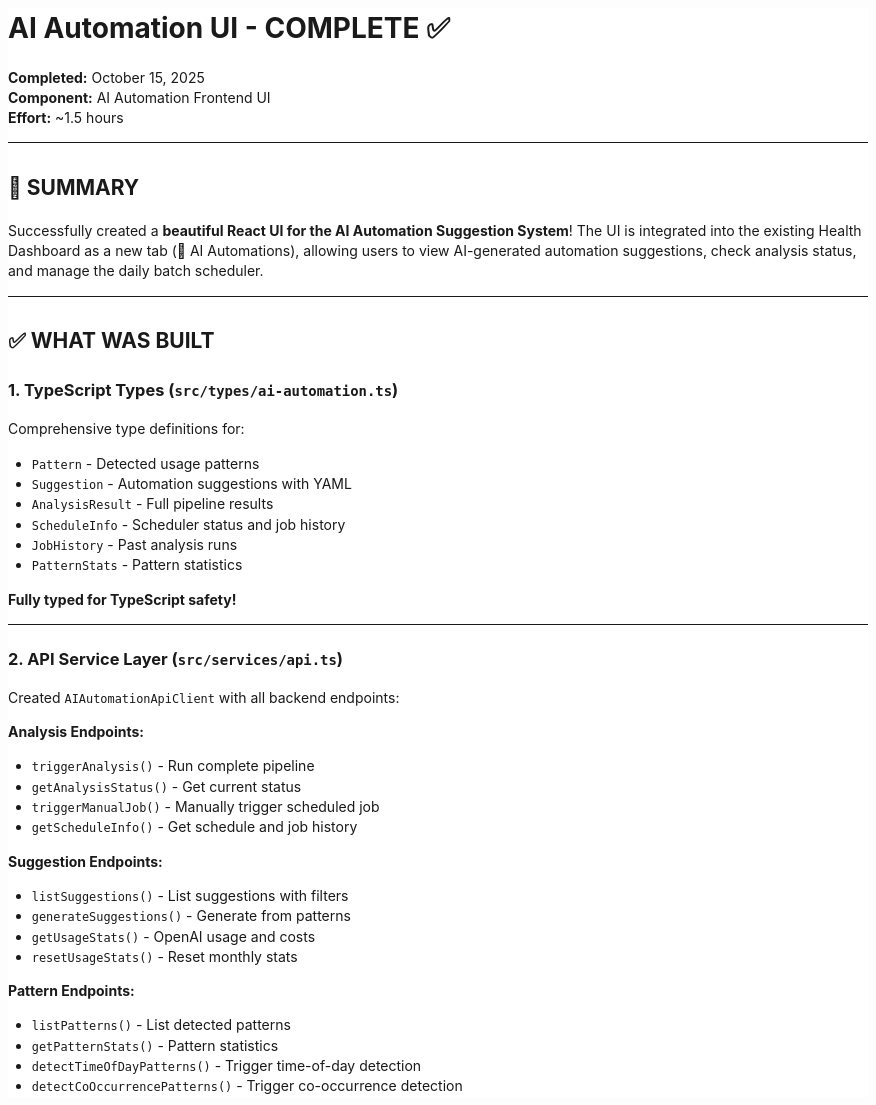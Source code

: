 # AI Automation UI - COMPLETE ✅

**Completed:** October 15, 2025  
**Component:** AI Automation Frontend UI  
**Effort:** ~1.5 hours  

---

## 🎉 **SUMMARY**

Successfully created a **beautiful React UI for the AI Automation Suggestion System**! The UI is integrated into the existing Health Dashboard as a new tab (🤖 AI Automations), allowing users to view AI-generated automation suggestions, check analysis status, and manage the daily batch scheduler.

---

## ✅ **WHAT WAS BUILT**

### **1. TypeScript Types** (`src/types/ai-automation.ts`)

Comprehensive type definitions for:
- `Pattern` - Detected usage patterns
- `Suggestion` - Automation suggestions with YAML
- `AnalysisResult` - Full pipeline results
- `ScheduleInfo` - Scheduler status and job history
- `JobHistory` - Past analysis runs
- `PatternStats` - Pattern statistics

**Fully typed for TypeScript safety!**

---

### **2. API Service Layer** (`src/services/api.ts`)

Created `AIAutomationApiClient` with all backend endpoints:

**Analysis Endpoints:**
- `triggerAnalysis()` - Run complete pipeline
- `getAnalysisStatus()` - Get current status
- `triggerManualJob()` - Manually trigger scheduled job
- `getScheduleInfo()` - Get schedule and job history

**Suggestion Endpoints:**
- `listSuggestions()` - List suggestions with filters
- `generateSuggestions()` - Generate from patterns
- `getUsageStats()` - OpenAI usage and costs
- `resetUsageStats()` - Reset monthly stats

**Pattern Endpoints:**
- `listPatterns()` - List detected patterns
- `getPatternStats()` - Pattern statistics
- `detectTimeOfDayPatterns()` - Trigger time-of-day detection
- `detectCoOccurrencePatterns()` - Trigger co-occurrence detection
